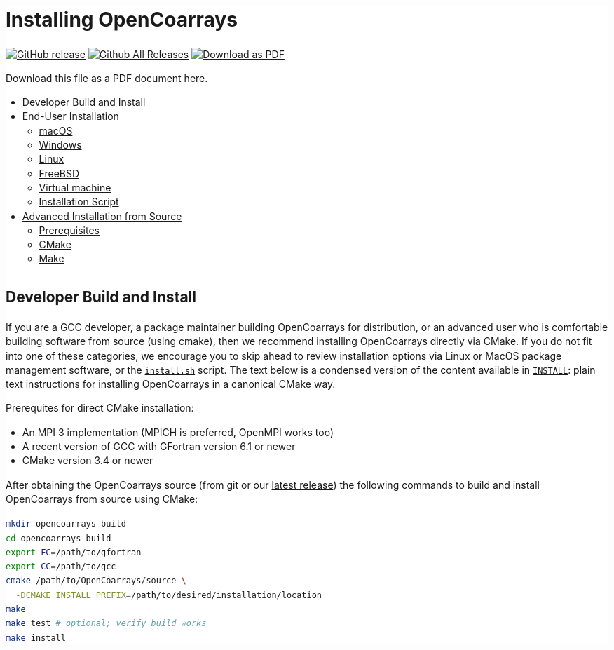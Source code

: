 [This document is formatted with GitHub-Flavored Markdown.               ]:#
[For better viewing, including hyperlinks, read it online at             ]:#
[https://github.com/sourceryinstitute/OpenCoarrays/blob/master/INSTALL.md]:#

<a name="top"> </a>

# Installing OpenCoarrays #

[![GitHub release][GH release badge]][latest release]
[![Github All Releases][GH all releases badge]][latest release]
[![Download as PDF][pdf img]][INSTALL.pdf]

Download this file as a PDF document
[here][INSTALL.pdf].

* [Developer Build and Install]
* [End-User Installation]
  * [macOS]
  * [Windows]
  * [Linux]
  * [FreeBSD]
  * [Virtual machine]
  * [Installation Script]
* [Advanced Installation from Source]
  * [Prerequisites]
  * [CMake]
  * [Make]

## Developer Build and Install ##

If you are a GCC developer, a package maintainer building OpenCoarrays
for distribution, or an advanced user who is comfortable building
software from source (using cmake), then we recommend installing
OpenCoarrays directly via CMake. If you do not fit into one of these
categories, we encourage you to skip ahead to review installation
options via Linux or MacOS package management software, or the
[`install.sh`] script. The text below is a condensed version of the
content available in [`INSTALL`]: plain text instructions for installing
OpenCoarrays in a canonical CMake way.

Prerequites for direct CMake installation:

* An MPI 3 implementation (MPICH is preferred, OpenMPI works too)
* A recent version of GCC with GFortran version 6.1 or newer
* CMake version 3.4 or newer

After obtaining the OpenCoarrays source (from git or our [latest release])
the following commands to build and install OpenCoarrays from source
using CMake:

```bash
mkdir opencoarrays-build
cd opencoarrays-build
export FC=/path/to/gfortran
export CC=/path/to/gcc
cmake /path/to/OpenCoarrays/source \
  -DCMAKE_INSTALL_PREFIX=/path/to/desired/installation/location
make
make test # optional; verify build works
make install
```


[Internal document links]: #
[top]: #top
[Developer Build and Install]: #developer-build-and-install
[End-User Installation]: #end-user-installation
[macOS]: #macos
[Windows]: #windows
[Linux]: #linux
[FreeBSD]: #freebsd
[Virtual machine]: #virtual-machine
[Installation Script]: #installation-script
[Advanced Installation from Source]: #advanced-installation-from-source
[Prerequisites]: #prerequisites
[CMake]: #cmake
[Make]: #make
[Links to source]: #
[`install.sh`]: ./install.sh
[`INSTALL`]: ./INSTALL
[URLs]: #
[OC-on-repology]: https://repology.org/project/opencoarrays/versions
[repology-badge]: https://repology.org/badge/vertical-allrepos/opencoarrays.svg
[FreeBSD ports/packages installation information]: https://www.freebsd.org/doc/en_US.ISO8859-1/books/handbook/ports.html
[GH all releases badge]: https://img.shields.io/github/downloads/sourceryinstitute/OpenCoarrays/total.svg?style=flat-square
[GH release badge]: https://img.shields.io/github/release/sourceryinstitute/OpenCoarrays.svg?style=flat-square
[Homebrew badge]: https://img.shields.io/homebrew/v/opencoarrays.svg?style=flat-square
[linuxbrew]: http://linuxbrew.sh
[braumeister link]: http://braumeister.org/formula/opencoarrays
[APT package]: https://qa.debian.org/popcon.php?package=open-coarrays
[APT]: https://en.wikipedia.org/wiki/APT_(Debian)
[HPCLinux]: http://www.paratools.com/hpclinux/
[Brewfile]: https://github.com/sourceryinstitute/OpenCoarrays/blob/master/Brewfile
[INSTALL.pdf]: https://md2pdf.herokuapp.com/sourceryinstitute/OpenCoarrays/blob/master/INSTALL.pdf
[INSTALL.md]: https://github.com/sourceryinstitute/OpenCoarrays/blob/master/INSTALL.md
[CMake]: https://cmake.org
[Git-Bash]: https://gitforwindows.org/
[GCC, GFortran, Unix Make]: http://www.equation.com/servlet/equation.cmd?fa=programminglog
[Intel OneAPI Base]: https://www.intel.com/content/www/us/en/developer/tools/oneapi/base-toolkit.htm
[Intel OneAPI HPC toolkit]: https://www.intel.com/content/www/us/en/developer/tools/oneapi/hpc-toolkit.html
[Sourcery Institute Store]: http://www.sourceryinstitute.org/store/c1/Featured_Products.html
[VirtualBox]: https://www.virtualbox.org
[download and installation instructions]: http://www.sourceryinstitute.org/uploads/4/9/9/6/49967347/overview.pdf
[yum]: http://yum.baseurl.org
[apt-get]: https://en.wikipedia.org/wiki/Advanced_Packaging_Tool
[Issues]: https://github.com/sourceryinstitute/OpenCoarrays/issues
[make.inc]: ./src/make.inc
[opencoarrays]: ./src/extensions/opencoarrays.F90
[prerequisites]: #prerequisites
[MPICH]: http://www.mpich.org
[MacPorts]: https://www.macports.org
[GCC]: http://gcc.gnu.org
[TS18508 Additional Parallel Features in Fortran]: https://isotc.iso.org/livelink/livelink/nfetch/-8919044/8919782/8919787/17001078/ISO%2DIECJTC1%2DSC22%2DWG5_N2056_Draft_TS_18508_Additional_Paralle.pdf?nodeid=17181227&vernum=0
[GFortran Binaries]:  https://gcc.gnu.org/wiki/GFortranBinaries#FromSource
[Installing GCC]: https://gcc.gnu.org/install/
[Arch Linux]: https://www.archlinux.org
[aur package]: https://aur.archlinux.org/packages/opencoarrays/
[latest release]: https://github.com/sourceryinstitute/OpenCoarrays/releases/latest
[pdf img]: https://img.shields.io/badge/PDF-INSTALL.md-6C2DC7.svg?style=flat-square
[commit comment 20539810]: https://github.com/sourceryinstitute/OpenCoarrays/commit/26e99919fe732576f7277a0e1b83f43cc7c9d749#commitcomment-20539810
[Homebrew]: https://brew.sh
[dnf]: https://github.com/rpm-software-management/dnf
[port details]: https://www.freshports.org/lang/opencoarrays
[port search]: https://www.freebsd.org/cgi/ports.cgi?query=opencoarrays
[EasyBuild]: https://github.com/easybuilders/easybuild
[Spack]: https://github.com/spack/spack
[add a new compiler to Spack]: http://spack.readthedocs.io/en/latest/tutorial_modules.html#add-a-new-compiler
[loading the environment modules with Spack]: http://spack.readthedocs.io/en/latest/module_file_support.html#cmd-spack-module-loads
[OpenCoarrays Portfile]: https://www.macports.org/ports.php?by=name&substr=opencoarrays
[WSL]: https://blogs.msdn.microsoft.com/commandline/2017/07/10/ubuntu-now-available-from-the-windows-store/
[developer-scripts]: https://github.com/sourceryinstitute/OpenCoarrays/tree/master/developer-scripts
[src]: https://github.com/sourceryinstitute/OpenCoarrays/tree/master/src
[fork badge]: https://img.shields.io/github/forks/sourceryinstitute/OpenCoarrays.svg?style=social&label=Fork
[fork url]: https://github.com/sourceryinstitute/OpenCoarrays/fork
[star badge]: https://img.shields.io/github/stars/sourceryinstitute/OpenCoarrays.svg?style=social&label=Star
[star url]: https://github.com/sourceryinstitute/OpenCoarrays
[watch badge]: https://img.shields.io/github/watchers/sourceryinstitute/OpenCoarrays.svg?style=social&label=Watch
[twitter badge]: https://img.shields.io/twitter/url/http/shields.io.svg?style=social
[twitter url]: https://twitter.com/intent/tweet?hashtags=HPC,Fortran,PGAS&related=zbeekman,gnutools,HPCwire,HPC_Guru,hpcprogrammer,SciNetHPC,DegenerateConic,jeffdotscience,travisci&text=Stop%20programming%20w%2F%20the%20%23MPI%20docs%20in%20your%20lap%2C%20try%20Coarray%20Fortran%20w%2F%20OpenCoarrays%20%26%20GFortran!&url=https%3A//github.com/sourceryinstitute/OpenCoarrays